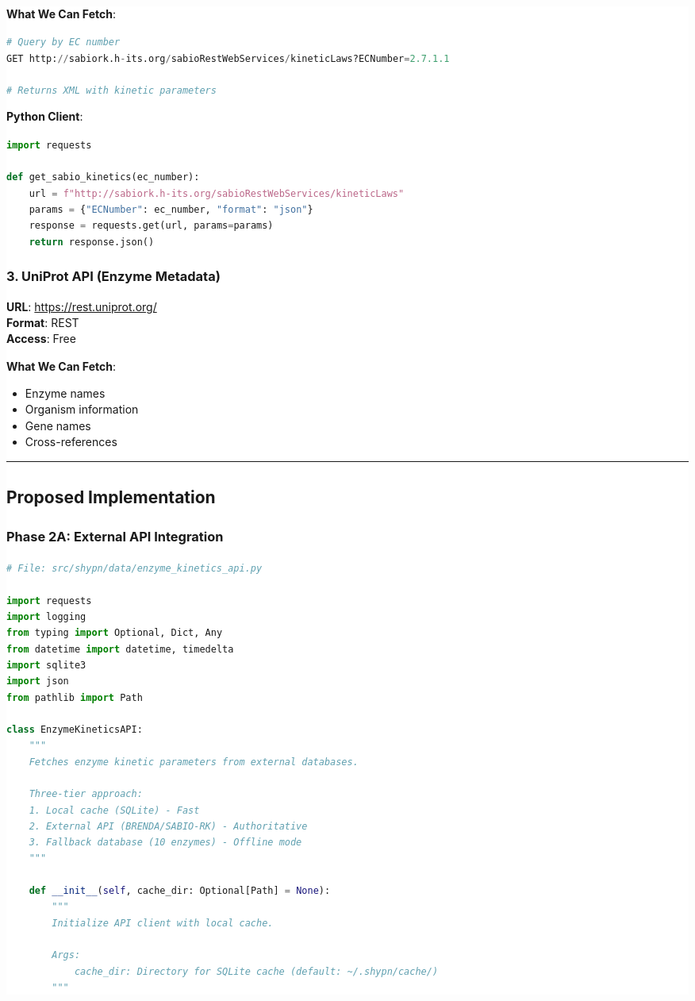 **What We Can Fetch**:
```python
# Query by EC number
GET http://sabiork.h-its.org/sabioRestWebServices/kineticLaws?ECNumber=2.7.1.1

# Returns XML with kinetic parameters
```

**Python Client**:
```python
import requests

def get_sabio_kinetics(ec_number):
    url = f"http://sabiork.h-its.org/sabioRestWebServices/kineticLaws"
    params = {"ECNumber": ec_number, "format": "json"}
    response = requests.get(url, params=params)
    return response.json()
```

### 3. UniProt API (Enzyme Metadata)

**URL**: https://rest.uniprot.org/  
**Format**: REST  
**Access**: Free

**What We Can Fetch**:
- Enzyme names
- Organism information
- Gene names
- Cross-references

---

## Proposed Implementation

### Phase 2A: External API Integration

```python
# File: src/shypn/data/enzyme_kinetics_api.py

import requests
import logging
from typing import Optional, Dict, Any
from datetime import datetime, timedelta
import sqlite3
import json
from pathlib import Path

class EnzymeKineticsAPI:
    """
    Fetches enzyme kinetic parameters from external databases.
    
    Three-tier approach:
    1. Local cache (SQLite) - Fast
    2. External API (BRENDA/SABIO-RK) - Authoritative
    3. Fallback database (10 enzymes) - Offline mode
    """
    
    def __init__(self, cache_dir: Optional[Path] = None):
        """
        Initialize API client with local cache.
        
        Args:
            cache_dir: Directory for SQLite cache (default: ~/.shypn/cache/)
        """
```